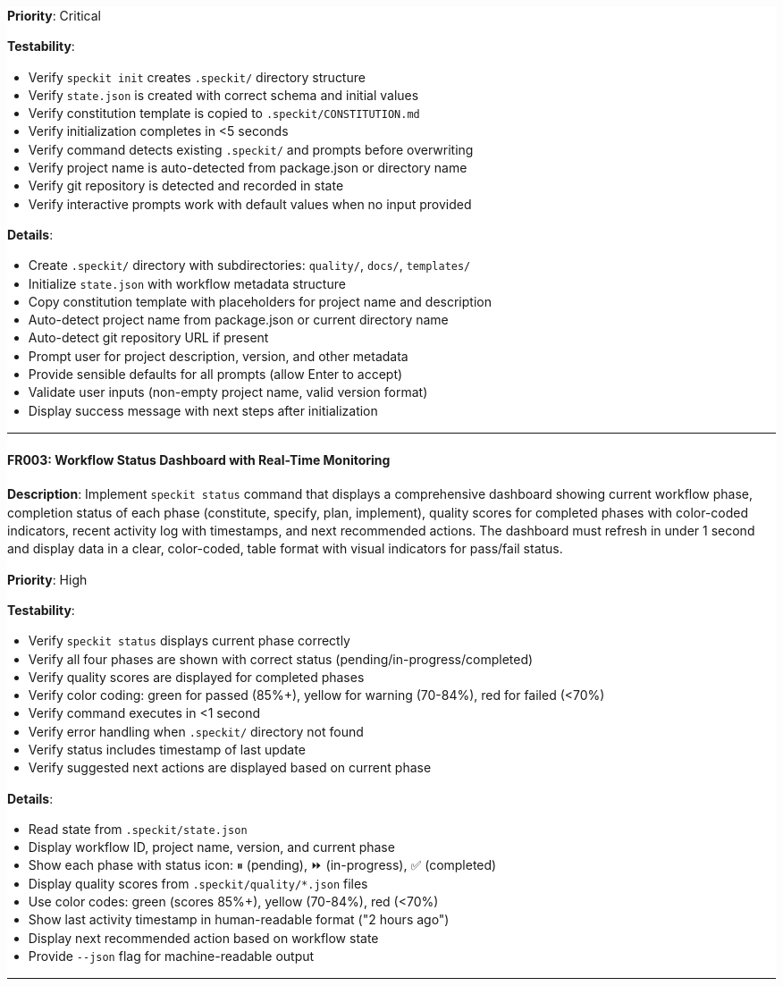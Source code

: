 **Priority**: Critical

**Testability**:
- Verify `speckit init` creates `.speckit/` directory structure
- Verify `state.json` is created with correct schema and initial values
- Verify constitution template is copied to `.speckit/CONSTITUTION.md`
- Verify initialization completes in <5 seconds
- Verify command detects existing `.speckit/` and prompts before overwriting
- Verify project name is auto-detected from package.json or directory name
- Verify git repository is detected and recorded in state
- Verify interactive prompts work with default values when no input provided

**Details**:
- Create `.speckit/` directory with subdirectories: `quality/`, `docs/`, `templates/`
- Initialize `state.json` with workflow metadata structure
- Copy constitution template with placeholders for project name and description
- Auto-detect project name from package.json or current directory name
- Auto-detect git repository URL if present
- Prompt user for project description, version, and other metadata
- Provide sensible defaults for all prompts (allow Enter to accept)
- Validate user inputs (non-empty project name, valid version format)
- Display success message with next steps after initialization

---

#### FR003: Workflow Status Dashboard with Real-Time Monitoring

**Description**: Implement `speckit status` command that displays a comprehensive dashboard showing current workflow phase, completion status of each phase (constitute, specify, plan, implement), quality scores for completed phases with color-coded indicators, recent activity log with timestamps, and next recommended actions. The dashboard must refresh in under 1 second and display data in a clear, color-coded, table format with visual indicators for pass/fail status.

**Priority**: High

**Testability**:
- Verify `speckit status` displays current phase correctly
- Verify all four phases are shown with correct status (pending/in-progress/completed)
- Verify quality scores are displayed for completed phases
- Verify color coding: green for passed (85%+), yellow for warning (70-84%), red for failed (<70%)
- Verify command executes in <1 second
- Verify error handling when `.speckit/` directory not found
- Verify status includes timestamp of last update
- Verify suggested next actions are displayed based on current phase

**Details**:
- Read state from `.speckit/state.json`
- Display workflow ID, project name, version, and current phase
- Show each phase with status icon: ⏸ (pending), ⏩ (in-progress), ✅ (completed)
- Display quality scores from `.speckit/quality/*.json` files
- Use color codes: green (scores 85%+), yellow (70-84%), red (<70%)
- Show last activity timestamp in human-readable format ("2 hours ago")
- Display next recommended action based on workflow state
- Provide `--json` flag for machine-readable output

---